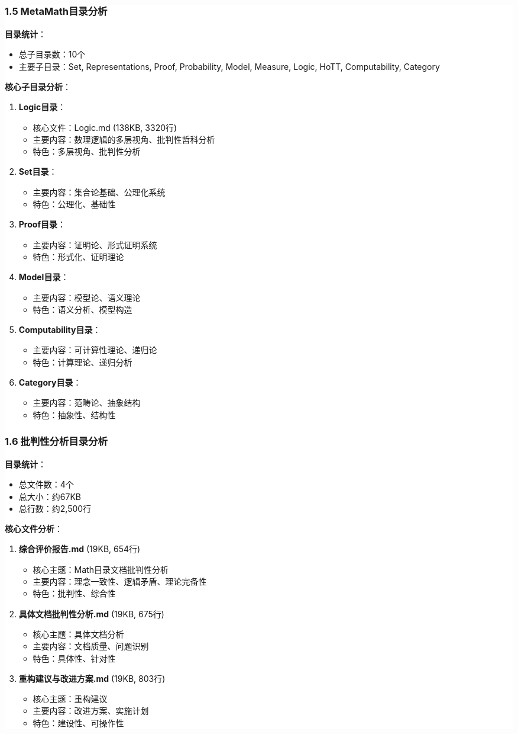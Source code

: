 ### 1.5 MetaMath目录分析

**目录统计**：

- 总子目录数：10个
- 主要子目录：Set, Representations, Proof, Probability, Model, Measure, Logic, HoTT, Computability, Category

**核心子目录分析**：

1. **Logic目录**：
   - 核心文件：Logic.md (138KB, 3320行)
   - 主要内容：数理逻辑的多层视角、批判性哲科分析
   - 特色：多层视角、批判性分析

2. **Set目录**：
   - 主要内容：集合论基础、公理化系统
   - 特色：公理化、基础性

3. **Proof目录**：
   - 主要内容：证明论、形式证明系统
   - 特色：形式化、证明理论

4. **Model目录**：
   - 主要内容：模型论、语义理论
   - 特色：语义分析、模型构造

5. **Computability目录**：
   - 主要内容：可计算性理论、递归论
   - 特色：计算理论、递归分析

6. **Category目录**：
   - 主要内容：范畴论、抽象结构
   - 特色：抽象性、结构性

### 1.6 批判性分析目录分析

**目录统计**：

- 总文件数：4个
- 总大小：约67KB
- 总行数：约2,500行

**核心文件分析**：

1. **综合评价报告.md** (19KB, 654行)
   - 核心主题：Math目录文档批判性分析
   - 主要内容：理念一致性、逻辑矛盾、理论完备性
   - 特色：批判性、综合性

2. **具体文档批判性分析.md** (19KB, 675行)
   - 核心主题：具体文档分析
   - 主要内容：文档质量、问题识别
   - 特色：具体性、针对性

3. **重构建议与改进方案.md** (19KB, 803行)
   - 核心主题：重构建议
   - 主要内容：改进方案、实施计划
   - 特色：建设性、可操作性
